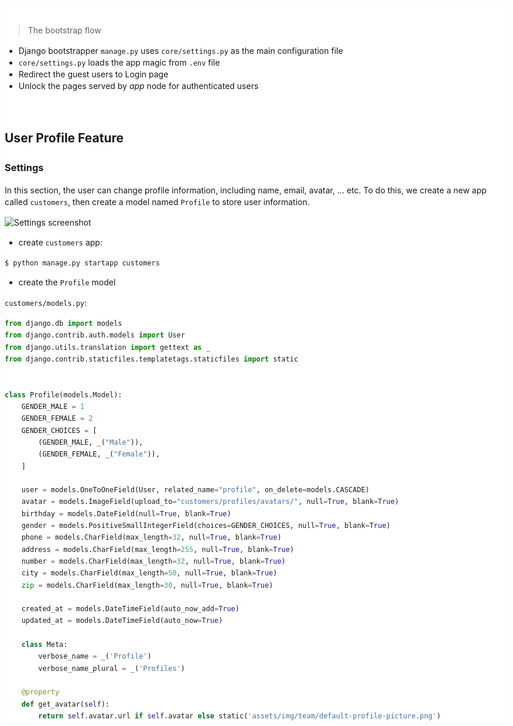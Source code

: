 <br />

> The bootstrap flow

- Django bootstrapper `manage.py` uses `core/settings.py` as the main configuration file
- `core/settings.py` loads the app magic from `.env` file
- Redirect the guest users to Login page
- Unlock the pages served by *app* node for authenticated users

<br />

## User Profile Feature

### Settings

In this section, the user can change profile information, including name, email, avatar, ... etc. 
To do this, we create a new app called `customers`, then create a model named `Profile` to store user information.

![Settings screenshot](https://raw.githubusercontent.com/app-generator/django-user-profile/master/media/django-dashboard-volt-screen-settings.png)

* create `customers` app:
```bash
$ python manage.py startapp customers
```

* create the `Profile` model

`customers/models.py`:
```python
from django.db import models
from django.contrib.auth.models import User
from django.utils.translation import gettext as _
from django.contrib.staticfiles.templatetags.staticfiles import static


class Profile(models.Model):
    GENDER_MALE = 1
    GENDER_FEMALE = 2
    GENDER_CHOICES = [
        (GENDER_MALE, _("Male")),
        (GENDER_FEMALE, _("Female")),
    ]

    user = models.OneToOneField(User, related_name="profile", on_delete=models.CASCADE)
    avatar = models.ImageField(upload_to="customers/profiles/avatars/", null=True, blank=True)
    birthday = models.DateField(null=True, blank=True)
    gender = models.PositiveSmallIntegerField(choices=GENDER_CHOICES, null=True, blank=True)
    phone = models.CharField(max_length=32, null=True, blank=True)
    address = models.CharField(max_length=255, null=True, blank=True)
    number = models.CharField(max_length=32, null=True, blank=True)
    city = models.CharField(max_length=50, null=True, blank=True)
    zip = models.CharField(max_length=30, null=True, blank=True)

    created_at = models.DateTimeField(auto_now_add=True)
    updated_at = models.DateTimeField(auto_now=True)

    class Meta:
        verbose_name = _('Profile')
        verbose_name_plural = _('Profiles')

    @property
    def get_avatar(self):
        return self.avatar.url if self.avatar else static('assets/img/team/default-profile-picture.png')
```
